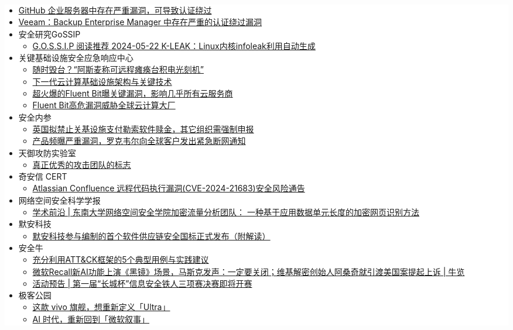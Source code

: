   - [GitHub 企业服务器中存在严重漏洞，可导致认证绕过](https://mp.weixin.qq.com/s?__biz=MzI2NTg4OTc5Nw==&mid=2247519550&idx=1&sn=c9df29fac4cc88482637824b11ada5e4&chksm=ea94bc54dde335421f9f83bbe6ae67441821408144a318140245acf73e69aa18472aa1fc98fc&scene=58&subscene=0#rd)
  - [Veeam：Backup Enterprise Manager 中存在严重的认证绕过漏洞](https://mp.weixin.qq.com/s?__biz=MzI2NTg4OTc5Nw==&mid=2247519550&idx=2&sn=6b4de50a6ef98b37be097aae6daafa64&chksm=ea94bc54dde33542e89c9b2f5b6a2105c6c926040276e43b5afbb6b233fffe948a2df38e1334&scene=58&subscene=0#rd)
- 安全研究GoSSIP
  - [G.O.S.S.I.P 阅读推荐 2024-05-22 K-LEAK：Linux内核infoleak利用自动生成](https://mp.weixin.qq.com/s?__biz=Mzg5ODUxMzg0Ng==&mid=2247498060&idx=1&sn=d4f8d590e1ec2b83197b7cc5f3952a0d&chksm=c063d795f7145e8363b0cd7b157fd4fa96f06c94b00d4a7ac3589e45f9a82e71e56b11ad42e3&scene=58&subscene=0#rd)
- 关键基础设施安全应急响应中心
  - [随时毁台？“阿斯麦称可远程瘫痪台积电光刻机”](https://mp.weixin.qq.com/s?__biz=MzkyMzAwMDEyNg==&mid=2247543940&idx=1&sn=ae0452849fe32ca69bb5c30455a9103b&chksm=c1e9a0d5f69e29c36927c4bd069a887d8385178b88548c4fb53a9df5c7c1ea45c4865016addb&scene=58&subscene=0#rd)
  - [下一代云计算基础设施架构与关键技术](https://mp.weixin.qq.com/s?__biz=MzkyMzAwMDEyNg==&mid=2247543940&idx=2&sn=b02e154637d2fa968e977cd84143692e&chksm=c1e9a0d5f69e29c3034d0debb973cf3c0412ee13ab0daa85fc3ce62cbcc995258f208b5793bb&scene=58&subscene=0#rd)
  - [超火爆的Fluent Bit曝关键漏洞，影响几乎所有云服务商](https://mp.weixin.qq.com/s?__biz=MzkyMzAwMDEyNg==&mid=2247543940&idx=3&sn=090b47c6861db2193bfdee900ff46af1&chksm=c1e9a0d5f69e29c37a376ae2d497a7a560fdc8f934012a7d4fbfe230f794b675f6d93efb37d9&scene=58&subscene=0#rd)
  - [Fluent Bit高危漏洞威胁全球云计算大厂](https://mp.weixin.qq.com/s?__biz=MzkyMzAwMDEyNg==&mid=2247543940&idx=4&sn=261deececdc2e69909a6db29ae134682&chksm=c1e9a0d5f69e29c3beb3a74324ca227542cc4eeb13ba52ed31a57308b793205db91af36e268b&scene=58&subscene=0#rd)
- 安全内参
  - [英国拟禁止关基设施支付勒索软件赎金，其它组织需强制申报](https://mp.weixin.qq.com/s?__biz=MzI4NDY2MDMwMw==&mid=2247511682&idx=1&sn=e1cc930e0975efd9cc52e2f52047d64e&chksm=ebfae9a2dc8d60b44e8d33844afb8928b2463bb770bff94912735c221350afa2f4b80f4f6358&scene=58&subscene=0#rd)
  - [产品频曝严重漏洞，罗克韦尔向全球客户发出紧急断网通知](https://mp.weixin.qq.com/s?__biz=MzI4NDY2MDMwMw==&mid=2247511682&idx=2&sn=4b3976cacd5e715e779455e46164319a&chksm=ebfae9a2dc8d60b4cabcac3aa5374ff2b781cd58784b1f89bcd74acbad6be79f21d03563f929&scene=58&subscene=0#rd)
- 天御攻防实验室
  - [真正优秀的攻击团队的标志](https://mp.weixin.qq.com/s?__biz=MzU0MzgyMzM2Nw==&mid=2247485739&idx=1&sn=4791109f4d892910a701ee6c2ea63be4&chksm=fb04ca43cc7343552b025ff97da937c4ec450f37b584590f67f4095f007285d7530a029d858a&scene=58&subscene=0#rd)
- 奇安信 CERT
  - [Atlassian Confluence 远程代码执行漏洞(CVE-2024-21683)安全风险通告](https://mp.weixin.qq.com/s?__biz=MzU5NDgxODU1MQ==&mid=2247501160&idx=1&sn=bbca83e44eca687fce84ed143277fe00&chksm=fe79e1f0c90e68e6dadfba1a2e10010c1a635b1cbea29185a3f3a57b2fe95492fe182838c445&scene=58&subscene=0#rd)
- 网络空间安全科学学报
  - [学术前沿 | 东南大学网络空间安全学院加密流量分析团队： 一种基于应用数据单元长度的加密网页识别方法](https://mp.weixin.qq.com/s?__biz=MzI0NjU2NDMwNQ==&mid=2247500127&idx=1&sn=abae54ac5b56376a2ca56a0296772bc7&chksm=e9bfd5e1dec85cf7e5bdb93fc1f9828714dfd5e3df9ad6b477211ac3449a2cd7a22d7dac2204&scene=58&subscene=0#rd)
- 默安科技
  - [默安科技参与编制的首个软件供应链安全国标正式发布（附解读）](https://mp.weixin.qq.com/s?__biz=MzIzODQxMjM2NQ==&mid=2247498463&idx=1&sn=ba42f4469095c5805bb3aa7816558178&chksm=e93b0dfdde4c84eb2372bdce5318567b607a3dc5b06c96d60acf90eca78099166f202ddd7b3f&scene=58&subscene=0#rd)
- 安全牛
  - [充分利用ATT&CK框架的5个典型用例与实践建议](https://mp.weixin.qq.com/s?__biz=MjM5Njc3NjM4MA==&mid=2651129815&idx=1&sn=487a94437ea02a5ccb02ba0064640627&chksm=bd15b7048a623e12bd8d50f66b9c66c616e691da3bfd579cfd61dfc3aa3d799c3024e6529658&scene=58&subscene=0#rd)
  - [微软Recall新AI功能上演《黑镜》场景，马斯克发声：一定要关闭；维基解密创始人阿桑奇就引渡美国案提起上诉 | 牛览](https://mp.weixin.qq.com/s?__biz=MjM5Njc3NjM4MA==&mid=2651129815&idx=2&sn=85496e7f4d5ae897659920a765024ef6&chksm=bd15b7048a623e12dabd5688fa49f33cee42d9b5d8eecec9781963ddb38bfbc3436d88213faa&scene=58&subscene=0#rd)
  - [活动预告 | 第一届“长城杯”信息安全铁人三项赛决赛即将开赛](https://mp.weixin.qq.com/s?__biz=MjM5Njc3NjM4MA==&mid=2651129815&idx=3&sn=20b6471d2e8865ed19a17e14dafc9ddb&chksm=bd15b7048a623e12bd3af8208ab4bf373383fd6c44bc2ff8d434c9c841ffb0b1c44c3cc19916&scene=58&subscene=0#rd)
- 极客公园
  - [这款 vivo 旗舰，想重新定义「Ultra」](https://mp.weixin.qq.com/s?__biz=MTMwNDMwODQ0MQ==&mid=2653042184&idx=1&sn=ecebae4af53f30633ae5052b11942e60&chksm=7e574bbe4920c2a89f32e392558dab7c394be2df0ec7add1f96efd326a990d6df25d351143b3&scene=58&subscene=0#rd)
  - [AI 时代，重新回到「微软叙事」](https://mp.weixin.qq.com/s?__biz=MTMwNDMwODQ0MQ==&mid=2653042182&idx=1&sn=2d7b97742af27b93998f61197ef8ac25&chksm=7e574bb04920c2a6e17e8c05113913dc50e4fb86462a1a088c30fe61cba35bda0398c85c6c06&scene=58&subscene=0#rd)
